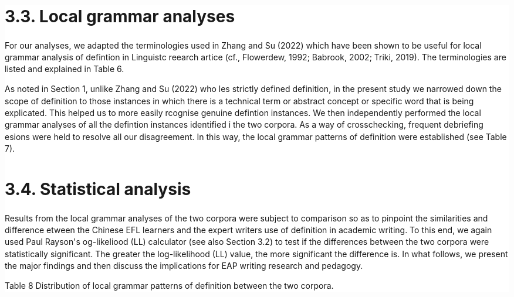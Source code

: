 # 3.3. Local grammar analyses

For our analyses, we adapted the terminologies used in Zhang and Su (2022) which have been shown to be useful for local grammar analysis of defintion in Linguistc reearch artice (cf., Flowerdew, 1992; Babrook, 2002; Triki, 2019). The terminologies are listed and explained in Table 6.

As noted in Section 1, unlike Zhang and Su (2022) who les strictly defined definition, in the present study we narrowed down the scope of definition to those instances in which there is a technical term or abstract concept or specific word that is being explicated. This helped us to more easily rcognise genuine defintion instances. We then independently performed the local grammar analyses of all the defintion instances identified i the two corpora. As a way of crosschecking, frequent debriefing esions were held to resolve all our disagreement. In this way, the local grammar patterns of definition were established (see Table 7).

# 3.4. Statistical analysis

Results from the local grammar analyses of the two corpora were subject to comparison so as to pinpoint the similarities and difference etween the Chinese EFL learners and the expert writers use of definition in academic writing. To this end, we again used Paul Rayson's og-likeliood (LL) calculator (see also Section 3.2) to test if the differences between the two corpora were statistically significant. The greater the log-likelihood (LL) value, the more significant the difference is. In what follows, we present the major findings and then discuss the implications for EAP writing research and pedagogy.

Table 8 Distribution of local grammar patterns of definition between the two corpora.   
